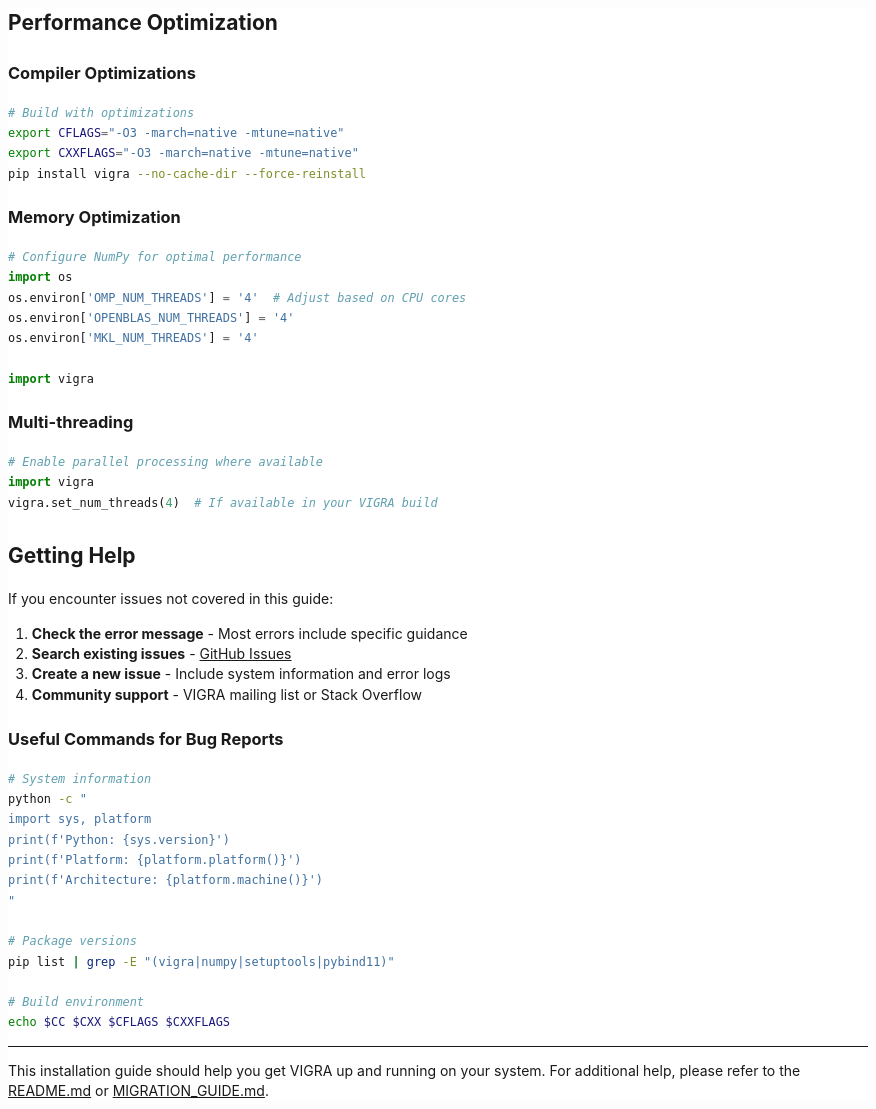 ## Performance Optimization

### Compiler Optimizations

```bash
# Build with optimizations
export CFLAGS="-O3 -march=native -mtune=native"
export CXXFLAGS="-O3 -march=native -mtune=native"
pip install vigra --no-cache-dir --force-reinstall
```

### Memory Optimization

```python
# Configure NumPy for optimal performance
import os
os.environ['OMP_NUM_THREADS'] = '4'  # Adjust based on CPU cores
os.environ['OPENBLAS_NUM_THREADS'] = '4'
os.environ['MKL_NUM_THREADS'] = '4'

import vigra
```

### Multi-threading

```python
# Enable parallel processing where available
import vigra
vigra.set_num_threads(4)  # If available in your VIGRA build
```

## Getting Help

If you encounter issues not covered in this guide:

1. **Check the error message** - Most errors include specific guidance
2. **Search existing issues** - [GitHub Issues](https://github.com/ukoethe/vigra/issues)
3. **Create a new issue** - Include system information and error logs
4. **Community support** - VIGRA mailing list or Stack Overflow

### Useful Commands for Bug Reports

```bash
# System information
python -c "
import sys, platform
print(f'Python: {sys.version}')
print(f'Platform: {platform.platform()}')
print(f'Architecture: {platform.machine()}')
"

# Package versions
pip list | grep -E "(vigra|numpy|setuptools|pybind11)"

# Build environment
echo $CC $CXX $CFLAGS $CXXFLAGS
```

---

This installation guide should help you get VIGRA up and running on your system. For additional help, please refer to the [README.md](README.md) or [MIGRATION_GUIDE.md](MIGRATION_GUIDE.md).